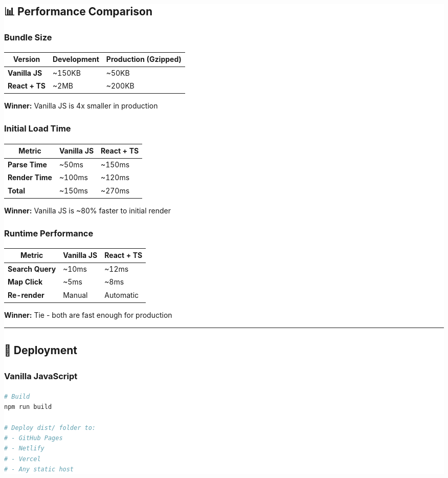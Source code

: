 
## 📊 Performance Comparison

### Bundle Size

| Version | Development | Production (Gzipped) |
|---------|-------------|---------------------|
| **Vanilla JS** | ~150KB | ~50KB |
| **React + TS** | ~2MB | ~200KB |

**Winner:** Vanilla JS is 4x smaller in production

### Initial Load Time

| Metric | Vanilla JS | React + TS |
|--------|-----------|------------|
| **Parse Time** | ~50ms | ~150ms |
| **Render Time** | ~100ms | ~120ms |
| **Total** | ~150ms | ~270ms |

**Winner:** Vanilla JS is ~80% faster to initial render

### Runtime Performance

| Metric | Vanilla JS | React + TS |
|--------|-----------|------------|
| **Search Query** | ~10ms | ~12ms |
| **Map Click** | ~5ms | ~8ms |
| **Re-render** | Manual | Automatic |

**Winner:** Tie - both are fast enough for production

---

## 🚀 Deployment

### Vanilla JavaScript
```bash
# Build
npm run build

# Deploy dist/ folder to:
# - GitHub Pages
# - Netlify
# - Vercel
# - Any static host
```
